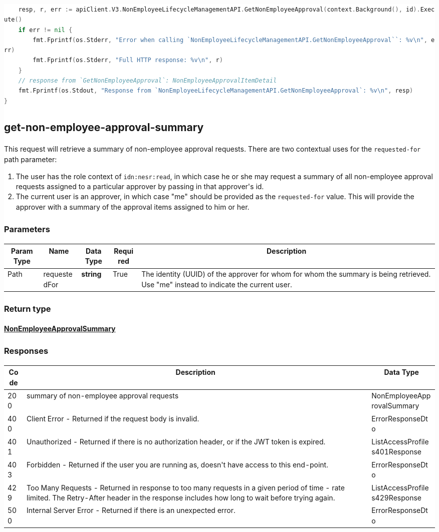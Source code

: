 ```go
    resp, r, err := apiClient.V3.NonEmployeeLifecycleManagementAPI.GetNonEmployeeApproval(context.Background(), id).Execute()
    if err != nil {
        fmt.Fprintf(os.Stderr, "Error when calling `NonEmployeeLifecycleManagementAPI.GetNonEmployeeApproval``: %v\n", err)
        fmt.Fprintf(os.Stderr, "Full HTTP response: %v\n", r)
    }
    // response from `GetNonEmployeeApproval`: NonEmployeeApprovalItemDetail
    fmt.Fprintf(os.Stdout, "Response from `NonEmployeeLifecycleManagementAPI.GetNonEmployeeApproval`: %v\n", resp)
}
```




## get-non-employee-approval-summary


This request will retrieve a summary of non-employee approval requests. There are two contextual uses for the `requested-for` path parameter:
  1. The user has the role context of `idn:nesr:read`, in which case he or
she may request a summary of all non-employee approval requests assigned to a particular approver by passing in that approver's id.
  2. The current user is an approver, in which case "me" should be provided
as the `requested-for` value. This will provide the approver with a summary of the approval items assigned to him or her.

### Parameters 
Param Type | Name | Data Type | Required  | Description
------------- | ------------- | ------------- | ------------- | ------------- 
Path   | requestedFor | **string** | True  | The identity (UUID) of the approver for whom for whom the summary is being retrieved. Use \"me\" instead to indicate the current user.


### Return type

[**NonEmployeeApprovalSummary**](NonEmployeeApprovalSummary.md)

### Responses
Code | Description  | Data Type
------------- | ------------- | -------------
200 | summary of non-employee approval requests | NonEmployeeApprovalSummary
400 | Client Error - Returned if the request body is invalid. | ErrorResponseDto
401 | Unauthorized - Returned if there is no authorization header, or if the JWT token is expired. | ListAccessProfiles401Response
403 | Forbidden - Returned if the user you are running as, doesn&#39;t have access to this end-point. | ErrorResponseDto
429 | Too Many Requests - Returned in response to too many requests in a given period of time - rate limited. The Retry-After header in the response includes how long to wait before trying again. | ListAccessProfiles429Response
500 | Internal Server Error - Returned if there is an unexpected error. | ErrorResponseDto
